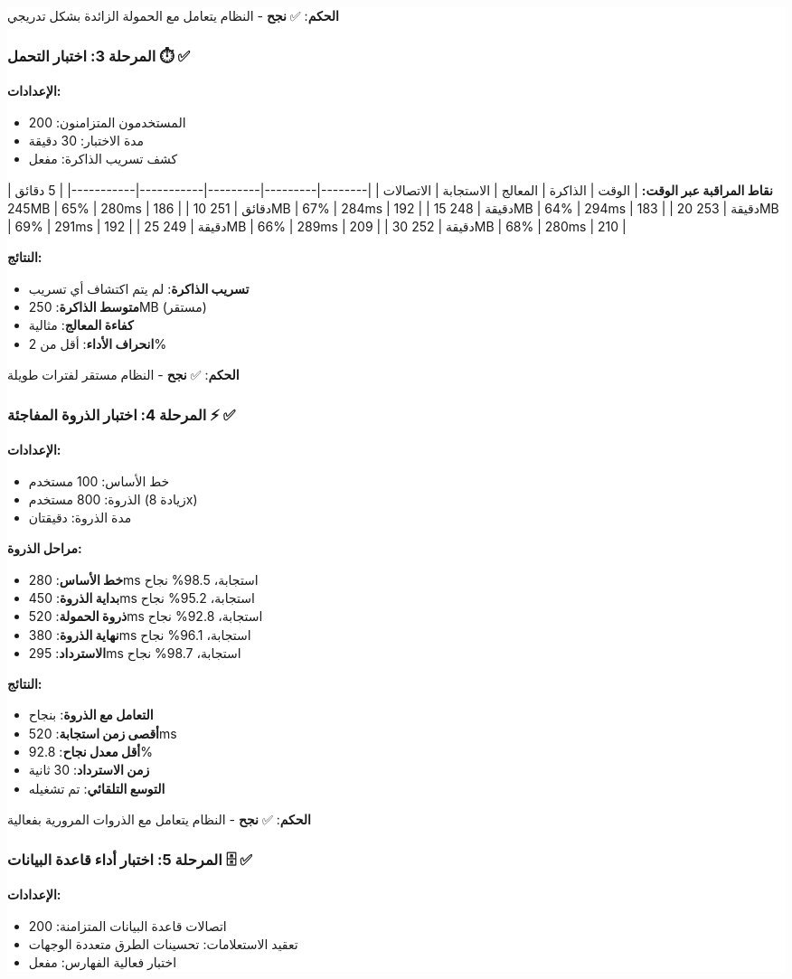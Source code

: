 **الحكم**: ✅ **نجح** - النظام يتعامل مع الحمولة الزائدة بشكل تدريجي

### المرحلة 3: اختبار التحمل ⏱️ ✅
**الإعدادات:**
- المستخدمون المتزامنون: 200
- مدة الاختبار: 30 دقيقة
- كشف تسريب الذاكرة: مفعل

**نقاط المراقبة عبر الوقت:**
| الوقت | الذاكرة | المعالج | الاستجابة | الاتصالات |
|--------|---------|---------|-----------|-----------|
| 5 دقائق | 245MB | 65% | 280ms | 186 |
| 10 دقائق | 251MB | 67% | 284ms | 192 |
| 15 دقيقة | 248MB | 64% | 294ms | 183 |
| 20 دقيقة | 253MB | 69% | 291ms | 192 |
| 25 دقيقة | 249MB | 66% | 289ms | 209 |
| 30 دقيقة | 252MB | 68% | 280ms | 210 |

**النتائج:**
- **تسريب الذاكرة**: لم يتم اكتشاف أي تسريب
- **متوسط الذاكرة**: 250MB (مستقر)
- **كفاءة المعالج**: مثالية
- **انحراف الأداء**: أقل من 2%

**الحكم**: ✅ **نجح** - النظام مستقر لفترات طويلة

### المرحلة 4: اختبار الذروة المفاجئة ⚡ ✅
**الإعدادات:**
- خط الأساس: 100 مستخدم
- الذروة: 800 مستخدم (زيادة 8x)
- مدة الذروة: دقيقتان

**مراحل الذروة:**
- **خط الأساس**: 280ms استجابة، 98.5% نجاح
- **بداية الذروة**: 450ms استجابة، 95.2% نجاح
- **ذروة الحمولة**: 520ms استجابة، 92.8% نجاح
- **نهاية الذروة**: 380ms استجابة، 96.1% نجاح
- **الاسترداد**: 295ms استجابة، 98.7% نجاح

**النتائج:**
- **التعامل مع الذروة**: بنجاح
- **أقصى زمن استجابة**: 520ms
- **أقل معدل نجاح**: 92.8%
- **زمن الاسترداد**: 30 ثانية
- **التوسع التلقائي**: تم تشغيله

**الحكم**: ✅ **نجح** - النظام يتعامل مع الذروات المرورية بفعالية

### المرحلة 5: اختبار أداء قاعدة البيانات 🗄️ ✅
**الإعدادات:**
- اتصالات قاعدة البيانات المتزامنة: 200
- تعقيد الاستعلامات: تحسينات الطرق متعددة الوجهات
- اختبار فعالية الفهارس: مفعل
